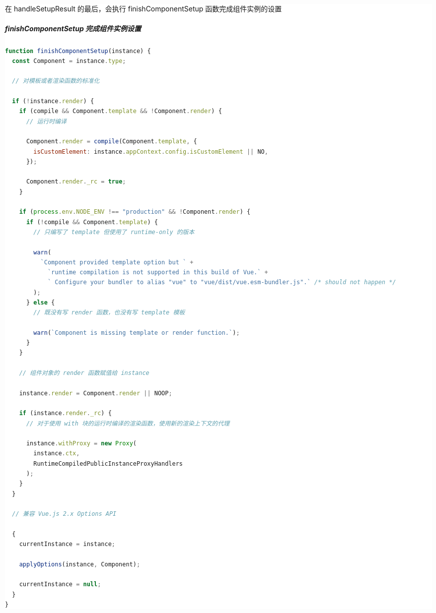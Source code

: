 在 handleSetupResult 的最后，会执行 finishComponentSetup 函数完成组件实例的设置

##### finishComponentSetup 完成组件实例设置

```js
function finishComponentSetup(instance) {
  const Component = instance.type;

  // 对模板或者渲染函数的标准化

  if (!instance.render) {
    if (compile && Component.template && !Component.render) {
      // 运行时编译

      Component.render = compile(Component.template, {
        isCustomElement: instance.appContext.config.isCustomElement || NO,
      });

      Component.render._rc = true;
    }

    if (process.env.NODE_ENV !== "production" && !Component.render) {
      if (!compile && Component.template) {
        // 只编写了 template 但使用了 runtime-only 的版本

        warn(
          `Component provided template option but ` +
            `runtime compilation is not supported in this build of Vue.` +
            ` Configure your bundler to alias "vue" to "vue/dist/vue.esm-bundler.js".` /* should not happen */
        );
      } else {
        // 既没有写 render 函数，也没有写 template 模板

        warn(`Component is missing template or render function.`);
      }
    }

    // 组件对象的 render 函数赋值给 instance

    instance.render = Component.render || NOOP;

    if (instance.render._rc) {
      // 对于使用 with 块的运行时编译的渲染函数，使用新的渲染上下文的代理

      instance.withProxy = new Proxy(
        instance.ctx,
        RuntimeCompiledPublicInstanceProxyHandlers
      );
    }
  }

  // 兼容 Vue.js 2.x Options API

  {
    currentInstance = instance;

    applyOptions(instance, Component);

    currentInstance = null;
  }
}
```

